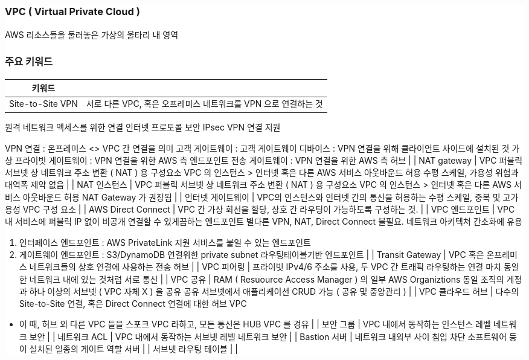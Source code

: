 
### VPC ( Virtual Private Cloud )

AWS 리소스들을 둘러놓은 가상의 울타리 내 영역

### 주요 키워드

| 키워드 |  |
| --- | --- |
| Site-to-Site VPN | 서로 다른 VPC, 혹은 오프레미스 네트워크를 VPN 으로 연결하는 것
원격 네트워크 액세스를 위한 연결
인터넷 프로토콜 보안 IPsec VPN 연결 지원

VPN 연결 : 온프레미스 <> VPC 간 연결을 의미
고객 게이트웨이 : 
고객 게이트웨이 디바이스 : VPN 연결을 위해 클라이언트 사이드에 설치된 것
가상 프라이빗 게이트웨이 : VPN 연결을 위한 AWS 측 엔드포인트
전송 게이트웨이 : VPN 연결을 위한 AWS 측 허브 |
| NAT gateway | VPC 퍼블릭 서브넷 상 네트워크 주소 변환 ( NAT ) 용 구성요소
VPC 의 인스턴스 > 인터넷 혹은 다른 AWS 서비스 아웃바운드 허용
수평 스케일, 가용성 위험과 대역폭 제약 없음 |
| NAT 인스턴스 | VPC 퍼블릭 서브넷 상 네트워크 주소 변환 ( NAT ) 용 구성요소
VPC 의 인스턴스 > 인터넷 혹은 다른 AWS 서비스 아웃바운드 허용
NAT Gateway 가 권장됨 |
| 인터넷 게이트웨이 | VPC의 인스턴스와 인터넷 간의 통신을 허용하는 수평 스케일, 중복 및 고가용성 VPC 구성 요소 |
| AWS Direct Connect | VPC 간 가상 회선을 할당, 상호 간 라우팅이 가능하도록 구성하는 것. |
| VPC 엔드포인트 | VPC 내 서비스에 퍼블릭 IP 없이 비공개 연결할 수 있게끔하는 엔드포인트
별다른 VPN, NAT, Direct Connect 불필요.
 네트워크 아키텍쳐 간소화에 유용
1. 인터페이스 엔드포인트 : AWS PrivateLink 지원 서비스를 붙일 수 있는 엔드포인트
2. 게이트웨이 엔드포인트 : S3/DynamoDB 연결위한 private subnet 라우팅테이블기반 엔드포인트 |
| Transit Gateway | VPC 혹은 온프레미스 네트워크들의 상호 연결에 사용하는 전송 허브 |
| VPC 피어링 | 프라이빗 IPv4/6 주소를 사용, 두 VPC 간 트래픽 라우팅하는 연결
마치 동일한 네트워크 내에 있는 것처럼 서로 통신 |
| VPC 공유 | RAM ( Resuource Access Manager ) 의 일부
AWS Organiztions 동일 조직의 계정과 하나 이상의 서브넷 ( VPC 자체 X ) 을 공유
공유 서브넷에서 애플리케이션 CRUD 가능 ( 공유 및 중앙관리 ) |
| VPC 클라우드 허브 | 다수의 Site-to-Site 연결, 혹은 Direct Connect 연결에 대한 허브 VPC
- 이 때, 허브 외 다른 VPC 들을 스포크 VPC 라하고, 모든 통신은 HUB VPC 를 경유 |
| 보안 그룹 | VPC 내에서 동작하는 인스턴스 레벨 네트워크 보안 |
| 네트워크 ACL | VPC 내에서 동작하는 서브넷 레벨 네트워크 보안 |
| Bastion 서버 | 네트워크 내외부 사이 침입 차단 소프트웨어 등이 설치된 일종의 게이트 역할 서버 |
| 서브넷 라우팅 테이블 |  |
